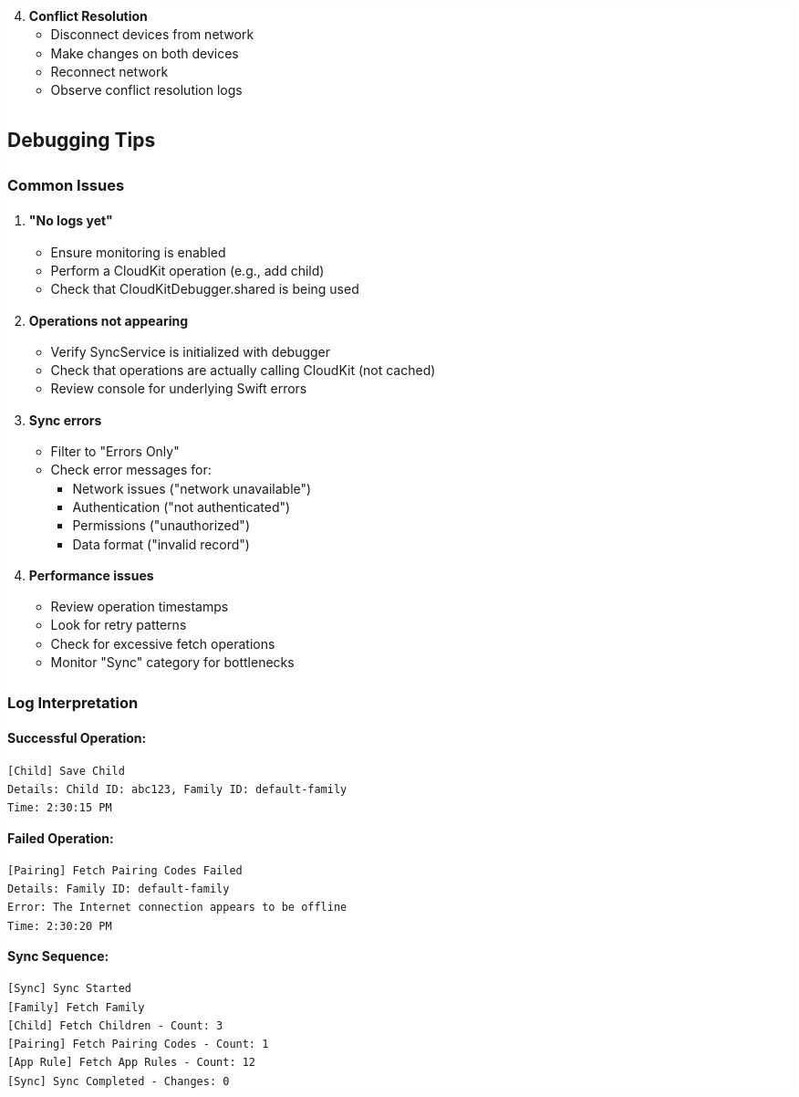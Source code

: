 4. **Conflict Resolution**
   - Disconnect devices from network
   - Make changes on both devices
   - Reconnect network
   - Observe conflict resolution logs

## Debugging Tips

### Common Issues

1. **"No logs yet"**
   - Ensure monitoring is enabled
   - Perform a CloudKit operation (e.g., add child)
   - Check that CloudKitDebugger.shared is being used

2. **Operations not appearing**
   - Verify SyncService is initialized with debugger
   - Check that operations are actually calling CloudKit (not cached)
   - Review console for underlying Swift errors

3. **Sync errors**
   - Filter to "Errors Only"
   - Check error messages for:
     - Network issues ("network unavailable")
     - Authentication ("not authenticated")
     - Permissions ("unauthorized")
     - Data format ("invalid record")

4. **Performance issues**
   - Review operation timestamps
   - Look for retry patterns
   - Check for excessive fetch operations
   - Monitor "Sync" category for bottlenecks

### Log Interpretation

**Successful Operation:**
```
[Child] Save Child
Details: Child ID: abc123, Family ID: default-family
Time: 2:30:15 PM
```

**Failed Operation:**
```
[Pairing] Fetch Pairing Codes Failed
Details: Family ID: default-family
Error: The Internet connection appears to be offline
Time: 2:30:20 PM
```

**Sync Sequence:**
```
[Sync] Sync Started
[Family] Fetch Family
[Child] Fetch Children - Count: 3
[Pairing] Fetch Pairing Codes - Count: 1
[App Rule] Fetch App Rules - Count: 12
[Sync] Sync Completed - Changes: 0
```
